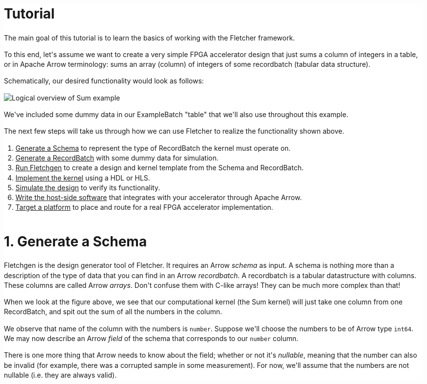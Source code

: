 # Tutorial

The main goal of this tutorial is to learn the basics of working with the
Fletcher framework.

To this end, let's assume we want to create a very simple FPGA accelerator
design that just sums a column of integers in a table, or in Apache Arrow
terminology: sums an array (column) of integers of some recordbatch (tabular
data structure).

Schematically, our desired functionality would look as follows:

![Logical overview of Sum example](doc/sum_top.svg)

We've included some dummy data in our ExampleBatch "table" that we'll also use
throughout this example.

The next few steps will take us through how we can use Fletcher to realize the
functionality shown above.

1. [Generate a Schema](#1-generate-a-schema)
   to represent the type of RecordBatch the kernel must operate on.
2. [Generate a RecordBatch](#2-generate-a-recordbatch)
   with some dummy data for simulation.
3. [Run Fletchgen](#3-run-fletchgen)
   to create a design and kernel template from the Schema and RecordBatch.
4. [Implement the kernel](#4-implement-the-kernel)
   using a HDL or HLS.
5. [Simulate the design](#5-simulate-the-design)
   to verify its functionality.
6. [Write the host-side software](#6-write-host-side-software)
   that integrates with your accelerator through Apache Arrow.
7. [Target a platform](#7-target-a-platform)
   to place and route for a real FPGA accelerator implementation.

# 1. Generate a Schema

Fletchgen is the design generator tool of Fletcher. It requires an Arrow
_schema_ as input. A schema is nothing more than a description of the type of
data that you can find in an Arrow _recordbatch_. A recordbatch is a tabular
datastructure with columns. These columns are called Arrow _arrays_. Don't
confuse them with C-like arrays! They can be much more complex than that!

When we look at the figure above, we see that our computational kernel (the Sum
kernel) will just take one column from one RecordBatch, and spit out the sum of
all the numbers in the column.

We observe that name of the column with the numbers is `number`. Suppose we'll
choose the numbers to be of Arrow type `int64`. We may now describe an Arrow
_field_ of the schema that corresponds to our `number` column.

There is one more thing that Arrow needs to know about the field; whether or not
it's _nullable_, meaning that the number can also be invalid (for example, there
was a corrupted sample in some measurement). For now, we'll assume that the
numbers are not nullable (i.e. they are always valid).
